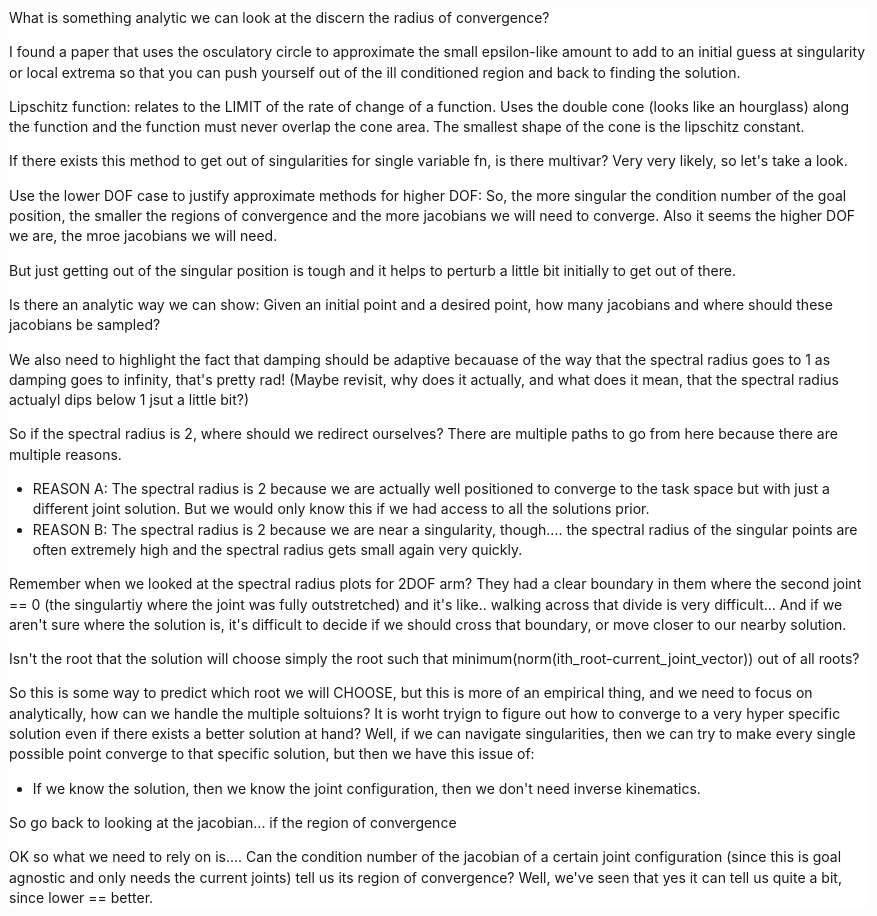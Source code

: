 What is something analytic we can look at the discern the radius of convergence?

I found a paper that uses the osculatory circle to approximate the small epsilon-like amount to add to an initial guess at singularity or local extrema so that you can push yourself out of the ill conditioned region and back to finding the solution. 

Lipschitz function: relates to the LIMIT of the rate of change of a function. Uses the double cone (looks like an hourglass) along the function and the function must never overlap the cone area. The smallest shape of the cone is the lipschitz constant.

If there exists this method to get out of singularities for single variable fn, is there multivar? Very very likely, so let's take a look.

Use the lower DOF case to justify approximate methods for higher DOF:
So, the more singular the condition number of the goal position, the smaller the regions of convergence and the more jacobians we will need to converge. Also it seems the higher DOF we are, the mroe jacobians we will need.

But just getting out of the singular position is tough and it helps to perturb a little bit initially to get out of there.

Is there an analytic way we can show:
Given an initial point and a desired point, how many jacobians and where should these jacobians be sampled? 

We also need to highlight the fact that damping should be adaptive becauase of the way that the spectral radius goes to 1 as damping goes to infinity, that's pretty rad! (Maybe revisit, why does it actually, and what does it mean, that the spectral radius actualyl dips below 1 jsut a little bit?)

So if the spectral radius is 2, where should we redirect ourselves? There are multiple paths to go from here because there are multiple reasons.
- REASON A: The spectral radius is 2 because we are actually well positioned to converge to the task space but with just a different joint solution. But we would only know this if we had access to all the solutions prior. 
- REASON B: The spectral radius is 2 because we are near a singularity, though.... the spectral radius of the singular points are often extremely high and the spectral radius gets small again very quickly.

Remember when we looked at the spectral radius plots for 2DOF arm? They had a clear boundary in them where the second joint == 0 (the singulartiy where the joint was fully outstretched) and it's like.. walking across that divide is very difficult... And if we aren't sure where the solution is, it's difficult to decide if we should cross that boundary, or move closer to our nearby solution. 

Isn't the root that the solution will choose simply the root such that minimum(norm(ith_root-current_joint_vector)) out of all roots?

So this is some way to predict which root we will CHOOSE, but this is more of an empirical thing, and we need to focus on analytically, how can we handle the multiple soltuions? It is worht tryign to figure out how to converge to a very hyper specific solution even if there exists a better solution at hand? Well, if we can navigate singularities, then we can try to make every single possible point converge to that specific solution, but then we have this issue of:
- If we know the solution, then we know the joint configuration, then we don't need inverse kinematics.

So go back to looking at the jacobian... if the region of convergence 

OK so what we need to rely on is....
Can the condition number of the jacobian of a certain joint configuration (since this is goal agnostic and only needs the current joints) tell us its region of convergence? Well, we've seen that yes it can tell us quite a bit, since lower == better.
